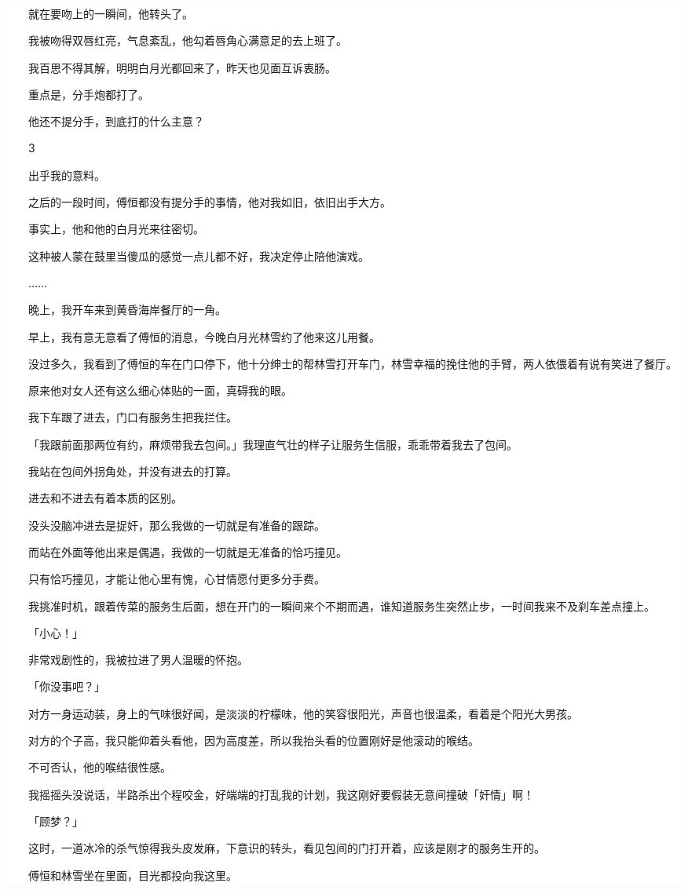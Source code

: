 &emsp;&emsp;就在要吻上的一瞬间，他转头了。  
  
&emsp;&emsp;我被吻得双唇红亮，气息紊乱，他勾着唇角心满意足的去上班了。  
  
&emsp;&emsp;我百思不得其解，明明白月光都回来了，昨天也见面互诉衷肠。  
  
&emsp;&emsp;重点是，分手炮都打了。  
  
&emsp;&emsp;他还不提分手，到底打的什么主意？  
  
&emsp;&emsp;3  
  
&emsp;&emsp;出乎我的意料。  
  
&emsp;&emsp;之后的一段时间，傅恒都没有提分手的事情，他对我如旧，依旧出手大方。  
  
&emsp;&emsp;事实上，他和他的白月光来往密切。  
  
&emsp;&emsp;这种被人蒙在鼓里当傻瓜的感觉一点儿都不好，我决定停止陪他演戏。  
  
&emsp;&emsp;……  
  
&emsp;&emsp;晚上，我开车来到黄昏海岸餐厅的一角。  
  
&emsp;&emsp;早上，我有意无意看了傅恒的消息，今晚白月光林雪约了他来这儿用餐。  
  
&emsp;&emsp;没过多久，我看到了傅恒的车在门口停下，他十分绅士的帮林雪打开车门，林雪幸福的挽住他的手臂，两人依偎着有说有笑进了餐厅。  
  
&emsp;&emsp;原来他对女人还有这么细心体贴的一面，真碍我的眼。  
  
&emsp;&emsp;我下车跟了进去，门口有服务生把我拦住。  
  
&emsp;&emsp;「我跟前面那两位有约，麻烦带我去包间。」我理直气壮的样子让服务生信服，乖乖带着我去了包间。  
  
&emsp;&emsp;我站在包间外拐角处，并没有进去的打算。  
  
&emsp;&emsp;进去和不进去有着本质的区别。  
  
&emsp;&emsp;没头没脑冲进去是捉奸，那么我做的一切就是有准备的跟踪。  
  
&emsp;&emsp;而站在外面等他出来是偶遇，我做的一切就是无准备的恰巧撞见。  
  
&emsp;&emsp;只有恰巧撞见，才能让他心里有愧，心甘情愿付更多分手费。  
  
&emsp;&emsp;我挑准时机，跟着传菜的服务生后面，想在开门的一瞬间来个不期而遇，谁知道服务生突然止步，一时间我来不及刹车差点撞上。  
  
&emsp;&emsp;「小心！」  
  
&emsp;&emsp;非常戏剧性的，我被拉进了男人温暖的怀抱。  
  
&emsp;&emsp;「你没事吧？」  
  
&emsp;&emsp;对方一身运动装，身上的气味很好闻，是淡淡的柠檬味，他的笑容很阳光，声音也很温柔，看着是个阳光大男孩。  
  
&emsp;&emsp;对方的个子高，我只能仰着头看他，因为高度差，所以我抬头看的位置刚好是他滚动的喉结。  
  
&emsp;&emsp;不可否认，他的喉结很性感。  
  
&emsp;&emsp;我摇摇头没说话，半路杀出个程咬金，好端端的打乱我的计划，我这刚好要假装无意间撞破「奸情」啊！  
  
&emsp;&emsp;「顾梦？」  
  
&emsp;&emsp;这时，一道冰冷的杀气惊得我头皮发麻，下意识的转头，看见包间的门打开着，应该是刚才的服务生开的。  
  
&emsp;&emsp;傅恒和林雪坐在里面，目光都投向我这里。  
  